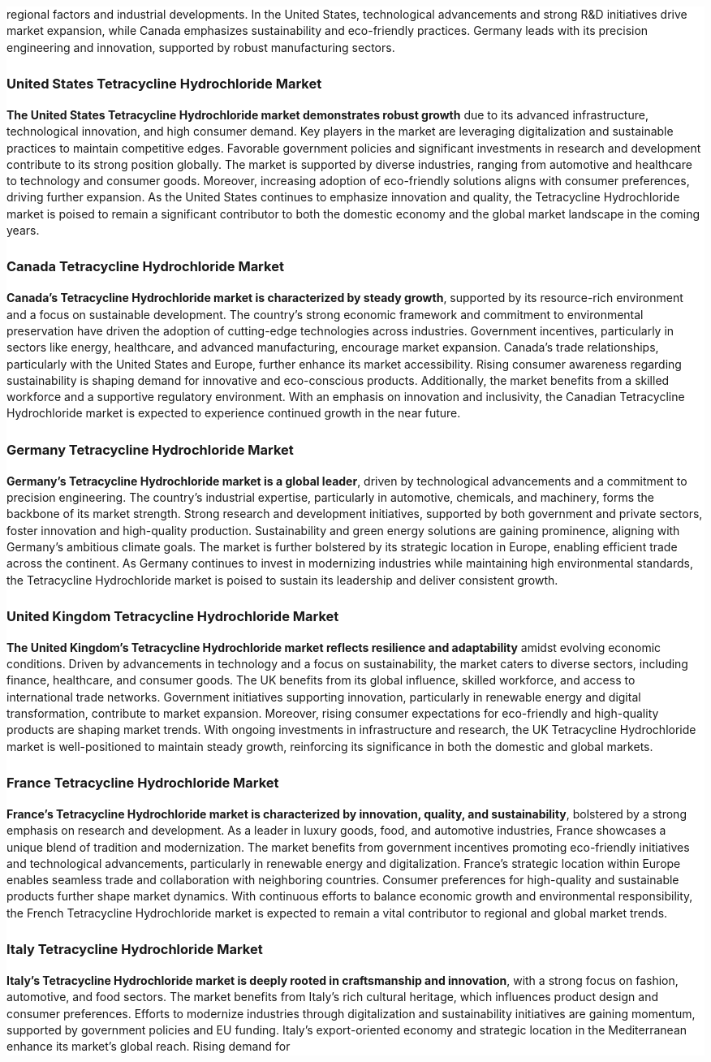 regional factors and industrial developments. In the United States, technological advancements and strong R&amp;D initiatives drive market expansion, while Canada emphasizes sustainability and eco-friendly practices. Germany leads with its precision engineering and innovation, supported by robust manufacturing sectors.</span></em></p></blockquote><h3><strong>United States Tetracycline Hydrochloride Market</strong></h3><p><strong>The United States Tetracycline Hydrochloride market demonstrates robust growth</strong> due to its advanced infrastructure, technological innovation, and high consumer demand. Key players in the market are leveraging digitalization and sustainable practices to maintain competitive edges. Favorable government policies and significant investments in research and development contribute to its strong position globally. The market is supported by diverse industries, ranging from automotive and healthcare to technology and consumer goods. Moreover, increasing adoption of eco-friendly solutions aligns with consumer preferences, driving further expansion. As the United States continues to emphasize innovation and quality, the Tetracycline Hydrochloride market is poised to remain a significant contributor to both the domestic economy and the global market landscape in the coming years.</p><h3><strong>Canada Tetracycline Hydrochloride Market</strong></h3><p><strong>Canada&rsquo;s Tetracycline Hydrochloride market is characterized by steady growth</strong>, supported by its resource-rich environment and a focus on sustainable development. The country&rsquo;s strong economic framework and commitment to environmental preservation have driven the adoption of cutting-edge technologies across industries. Government incentives, particularly in sectors like energy, healthcare, and advanced manufacturing, encourage market expansion. Canada&rsquo;s trade relationships, particularly with the United States and Europe, further enhance its market accessibility. Rising consumer awareness regarding sustainability is shaping demand for innovative and eco-conscious products. Additionally, the market benefits from a skilled workforce and a supportive regulatory environment. With an emphasis on innovation and inclusivity, the Canadian Tetracycline Hydrochloride market is expected to experience continued growth in the near future.</p><h3><strong>Germany Tetracycline Hydrochloride Market</strong></h3><p><strong>Germany&rsquo;s Tetracycline Hydrochloride market is a global leader</strong>, driven by technological advancements and a commitment to precision engineering. The country&rsquo;s industrial expertise, particularly in automotive, chemicals, and machinery, forms the backbone of its market strength. Strong research and development initiatives, supported by both government and private sectors, foster innovation and high-quality production. Sustainability and green energy solutions are gaining prominence, aligning with Germany&rsquo;s ambitious climate goals. The market is further bolstered by its strategic location in Europe, enabling efficient trade across the continent. As Germany continues to invest in modernizing industries while maintaining high environmental standards, the Tetracycline Hydrochloride market is poised to sustain its leadership and deliver consistent growth.</p><h3><strong>United Kingdom Tetracycline Hydrochloride Market</strong></h3><p><strong>The United Kingdom&rsquo;s Tetracycline Hydrochloride market reflects resilience and adaptability</strong> amidst evolving economic conditions. Driven by advancements in technology and a focus on sustainability, the market caters to diverse sectors, including finance, healthcare, and consumer goods. The UK benefits from its global influence, skilled workforce, and access to international trade networks. Government initiatives supporting innovation, particularly in renewable energy and digital transformation, contribute to market expansion. Moreover, rising consumer expectations for eco-friendly and high-quality products are shaping market trends. With ongoing investments in infrastructure and research, the UK Tetracycline Hydrochloride market is well-positioned to maintain steady growth, reinforcing its significance in both the domestic and global markets.</p><h3><strong>France Tetracycline Hydrochloride Market</strong></h3><p><strong>France&rsquo;s Tetracycline Hydrochloride market is characterized by innovation, quality, and sustainability</strong>, bolstered by a strong emphasis on research and development. As a leader in luxury goods, food, and automotive industries, France showcases a unique blend of tradition and modernization. The market benefits from government incentives promoting eco-friendly initiatives and technological advancements, particularly in renewable energy and digitalization. France&rsquo;s strategic location within Europe enables seamless trade and collaboration with neighboring countries. Consumer preferences for high-quality and sustainable products further shape market dynamics. With continuous efforts to balance economic growth and environmental responsibility, the French Tetracycline Hydrochloride market is expected to remain a vital contributor to regional and global market trends.</p><h3><strong>Italy Tetracycline Hydrochloride Market</strong></h3><p><strong>Italy&rsquo;s Tetracycline Hydrochloride market is deeply rooted in craftsmanship and innovation</strong>, with a strong focus on fashion, automotive, and food sectors. The market benefits from Italy&rsquo;s rich cultural heritage, which influences product design and consumer preferences. Efforts to modernize industries through digitalization and sustainability initiatives are gaining momentum, supported by government policies and EU funding. Italy&rsquo;s export-oriented economy and strategic location in the Mediterranean enhance its market&rsquo;s global reach. Rising demand for